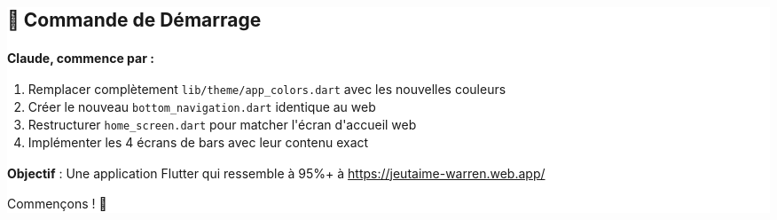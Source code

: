 ## 🚀 Commande de Démarrage

**Claude, commence par :**
1. Remplacer complètement `lib/theme/app_colors.dart` avec les nouvelles couleurs
2. Créer le nouveau `bottom_navigation.dart` identique au web
3. Restructurer `home_screen.dart` pour matcher l'écran d'accueil web
4. Implémenter les 4 écrans de bars avec leur contenu exact

**Objectif** : Une application Flutter qui ressemble à 95%+ à https://jeutaime-warren.web.app/ 

Commençons ! 🎯